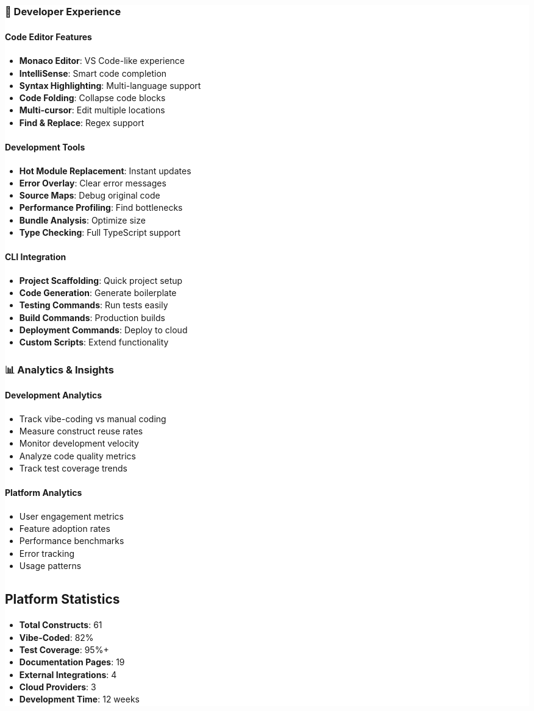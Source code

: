 ### 🔧 Developer Experience

#### Code Editor Features
- **Monaco Editor**: VS Code-like experience
- **IntelliSense**: Smart code completion
- **Syntax Highlighting**: Multi-language support
- **Code Folding**: Collapse code blocks
- **Multi-cursor**: Edit multiple locations
- **Find & Replace**: Regex support

#### Development Tools
- **Hot Module Replacement**: Instant updates
- **Error Overlay**: Clear error messages
- **Source Maps**: Debug original code
- **Performance Profiling**: Find bottlenecks
- **Bundle Analysis**: Optimize size
- **Type Checking**: Full TypeScript support

#### CLI Integration
- **Project Scaffolding**: Quick project setup
- **Code Generation**: Generate boilerplate
- **Testing Commands**: Run tests easily
- **Build Commands**: Production builds
- **Deployment Commands**: Deploy to cloud
- **Custom Scripts**: Extend functionality

### 📊 Analytics & Insights

#### Development Analytics
- Track vibe-coding vs manual coding
- Measure construct reuse rates
- Monitor development velocity
- Analyze code quality metrics
- Track test coverage trends

#### Platform Analytics
- User engagement metrics
- Feature adoption rates
- Performance benchmarks
- Error tracking
- Usage patterns

## Platform Statistics

- **Total Constructs**: 61
- **Vibe-Coded**: 82%
- **Test Coverage**: 95%+
- **Documentation Pages**: 19
- **External Integrations**: 4
- **Cloud Providers**: 3
- **Development Time**: 12 weeks
